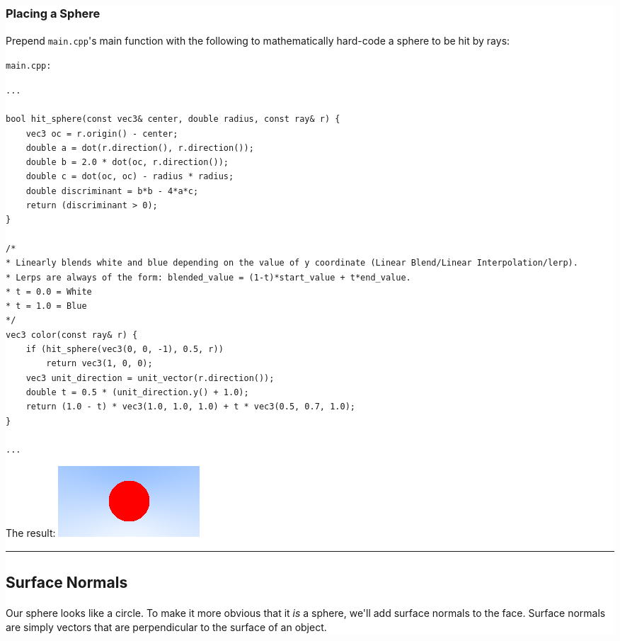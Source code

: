 
### <a id="placing-a-sphere"></a>Placing a Sphere

Prepend `main.cpp`'s main function with the following to mathematically hard-code a sphere to be hit by rays:

`main.cpp:`
<pre><code class="language-cpp">...

bool hit_sphere(const vec3& center, double radius, const ray& r) {
	vec3 oc = r.origin() - center;
	double a = dot(r.direction(), r.direction());
	double b = 2.0 * dot(oc, r.direction());
	double c = dot(oc, oc) - radius * radius;
	double discriminant = b*b - 4*a*c;
	return (discriminant > 0);
}

/*
* Linearly blends white and blue depending on the value of y coordinate (Linear Blend/Linear Interpolation/lerp).
* Lerps are always of the form: blended_value = (1-t)*start_value + t*end_value.
* t = 0.0 = White
* t = 1.0 = Blue
*/
vec3 color(const ray& r) {
	if (hit_sphere(vec3(0, 0, -1), 0.5, r))
		return vec3(1, 0, 0);
	vec3 unit_direction = unit_vector(r.direction());
	double t = 0.5 * (unit_direction.y() + 1.0);
	return (1.0 - t) * vec3(1.0, 1.0, 1.0) + t * vec3(0.5, 0.7, 1.0);
}

...</code></pre>

The result:
![Ray traced sphere](\assets\images\blog-images\path-tracer-part-two\renders\red-sphere.png)



---

## <a id="surface-normals"></a>Surface Normals

Our sphere looks like a circle. To make it more obvious that it *is* a sphere, we'll add surface normals to the face. Surface normals are simply vectors that are perpendicular to the surface of an object.
